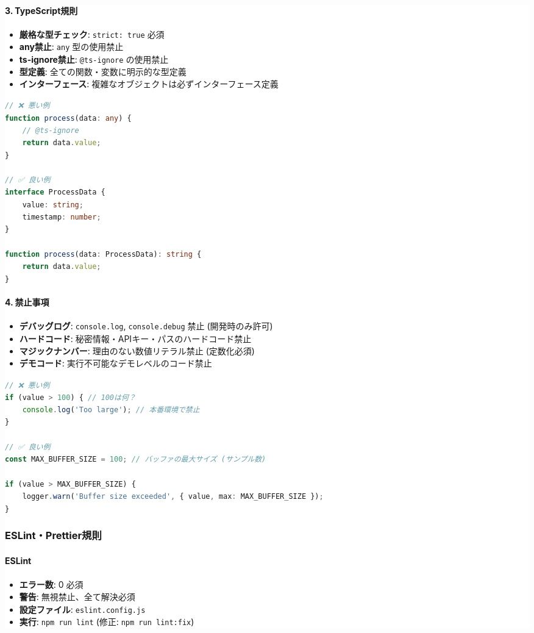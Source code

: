 ```typescript
```

#### 3. TypeScript規則
- **厳格な型チェック**: `strict: true` 必須
- **any禁止**: `any` 型の使用禁止
- **ts-ignore禁止**: `@ts-ignore` の使用禁止
- **型定義**: 全ての関数・変数に明示的な型定義
- **インターフェース**: 複雑なオブジェクトは必ずインターフェース定義

```typescript
// ❌ 悪い例
function process(data: any) {
    // @ts-ignore
    return data.value;
}

// ✅ 良い例
interface ProcessData {
    value: string;
    timestamp: number;
}

function process(data: ProcessData): string {
    return data.value;
}
```

#### 4. 禁止事項
- **デバッグログ**: `console.log`, `console.debug` 禁止 (開発時のみ許可)
- **ハードコード**: 秘密情報・APIキー・パスのハードコード禁止
- **マジックナンバー**: 理由のない数値リテラル禁止 (定数化必須)
- **デモコード**: 実行不可能なデモレベルのコード禁止

```typescript
// ❌ 悪い例
if (value > 100) { // 100は何？
    console.log('Too large'); // 本番環境で禁止
}

// ✅ 良い例
const MAX_BUFFER_SIZE = 100; // バッファの最大サイズ (サンプル数)

if (value > MAX_BUFFER_SIZE) {
    logger.warn('Buffer size exceeded', { value, max: MAX_BUFFER_SIZE });
}
```

### ESLint・Prettier規則

#### ESLint
- **エラー数**: 0 必須
- **警告**: 無視禁止、全て解決必須
- **設定ファイル**: `eslint.config.js`
- **実行**: `npm run lint` (修正: `npm run lint:fix`)
